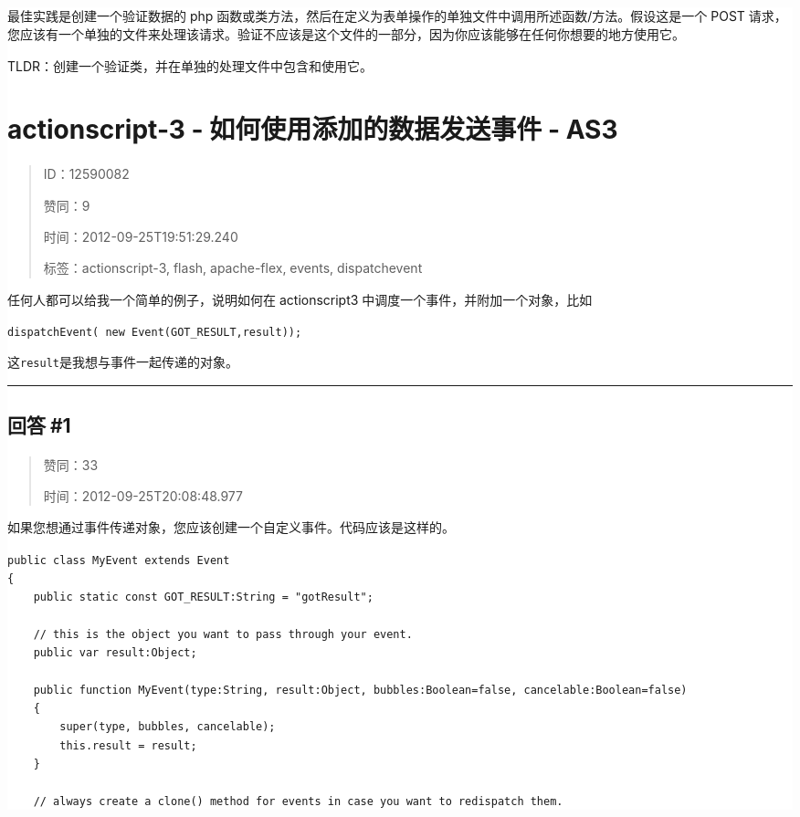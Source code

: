 最佳实践是创建一个验证数据的 php 函数或类方法，然后在定义为表单操作的单独文件中调用所述函数/方法。假设这是一个 POST 请求，您应该有一个单独的文件来处理该请求。验证不应该是这个文件的一部分，因为你应该能够在任何你想要的地方使用它。

TLDR：创建一个验证类，并在单独的处理文件中包含和使用它。

# actionscript-3 - 如何使用添加的数据发送事件 - AS3

> ID：12590082
> 
> 赞同：9
> 
> 时间：2012-09-25T19:51:29.240
> 
> 标签：actionscript-3, flash, apache-flex, events, dispatchevent

任何人都可以给我一个简单的例子，说明如何在 actionscript3 中调度一个事件，并附加一个对象，比如

```
dispatchEvent( new Event(GOT_RESULT,result)); 
```

这`result`是我想与事件一起传递的对象。

* * *

## 回答 #1

> 赞同：33
> 
> 时间：2012-09-25T20:08:48.977

如果您想通过事件传递对象，您应该创建一个自定义事件。代码应该是这样的。

```
public class MyEvent extends Event
{
    public static const GOT_RESULT:String = "gotResult";

    // this is the object you want to pass through your event.
    public var result:Object;

    public function MyEvent(type:String, result:Object, bubbles:Boolean=false, cancelable:Boolean=false)
    {
        super(type, bubbles, cancelable);
        this.result = result;
    }

    // always create a clone() method for events in case you want to redispatch them.
